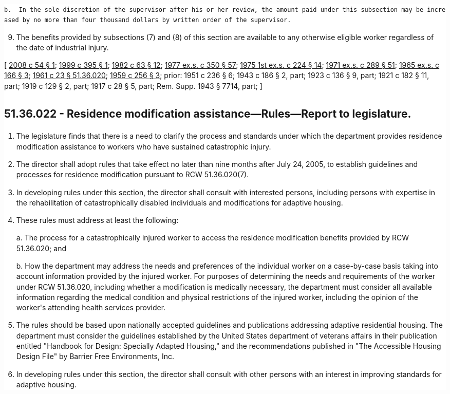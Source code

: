     b.  In the sole discretion of the supervisor after his or her review, the amount paid under this subsection may be increased by no more than four thousand dollars by written order of the supervisor.

9. The benefits provided by subsections (7) and (8) of this section are available to any otherwise eligible worker regardless of the date of industrial injury.

\[ [2008 c 54 § 1](http://lawfilesext.leg.wa.gov/biennium/2007-08/Pdf/Bills/Session%20Laws/Senate/6246-S.SL.pdf?cite=2008%20c%2054%20§%201); [1999 c 395 § 1](http://lawfilesext.leg.wa.gov/biennium/1999-00/Pdf/Bills/Session%20Laws/House/1261.SL.pdf?cite=1999%20c%20395%20§%201); [1982 c 63 § 12](http://leg.wa.gov/CodeReviser/documents/sessionlaw/1982c63.pdf?cite=1982%20c%2063%20§%2012); [1977 ex.s. c 350 § 57](http://leg.wa.gov/CodeReviser/documents/sessionlaw/1977ex1c350.pdf?cite=1977%20ex.s.%20c%20350%20§%2057); [1975 1st ex.s. c 224 § 14](http://leg.wa.gov/CodeReviser/documents/sessionlaw/1975ex1c224.pdf?cite=1975%201st%20ex.s.%20c%20224%20§%2014); [1971 ex.s. c 289 § 51](http://leg.wa.gov/CodeReviser/documents/sessionlaw/1971ex1c289.pdf?cite=1971%20ex.s.%20c%20289%20§%2051); [1965 ex.s. c 166 § 3](http://leg.wa.gov/CodeReviser/documents/sessionlaw/1965ex1c166.pdf?cite=1965%20ex.s.%20c%20166%20§%203); [1961 c 23 § 51.36.020](http://leg.wa.gov/CodeReviser/documents/sessionlaw/1961c23.pdf?cite=1961%20c%2023%20§%2051.36.020); [1959 c 256 § 3](http://leg.wa.gov/CodeReviser/documents/sessionlaw/1959c256.pdf?cite=1959%20c%20256%20§%203); prior:  1951 c 236 § 6; 1943 c 186 § 2, part; 1923 c 136 § 9, part; 1921 c 182 § 11, part; 1919 c 129 § 2, part; 1917 c 28 § 5, part; Rem. Supp. 1943 § 7714, part; \]

## 51.36.022 - Residence modification assistance—Rules—Report to legislature.
1. The legislature finds that there is a need to clarify the process and standards under which the department provides residence modification assistance to workers who have sustained catastrophic injury.

2. The director shall adopt rules that take effect no later than nine months after July 24, 2005, to establish guidelines and processes for residence modification pursuant to RCW 51.36.020(7).

3. In developing rules under this section, the director shall consult with interested persons, including persons with expertise in the rehabilitation of catastrophically disabled individuals and modifications for adaptive housing.

4. These rules must address at least the following:

    a.  The process for a catastrophically injured worker to access the residence modification benefits provided by RCW 51.36.020; and

    b.  How the department may address the needs and preferences of the individual worker on a case-by-case basis taking into account information provided by the injured worker. For purposes of determining the needs and requirements of the worker under RCW 51.36.020, including whether a modification is medically necessary, the department must consider all available information regarding the medical condition and physical restrictions of the injured worker, including the opinion of the worker's attending health services provider.

5. The rules should be based upon nationally accepted guidelines and publications addressing adaptive residential housing. The department must consider the guidelines established by the United States department of veterans affairs in their publication entitled "Handbook for Design: Specially Adapted Housing," and the recommendations published in "The Accessible Housing Design File" by Barrier Free Environments, Inc.

6. In developing rules under this section, the director shall consult with other persons with an interest in improving standards for adaptive housing.

